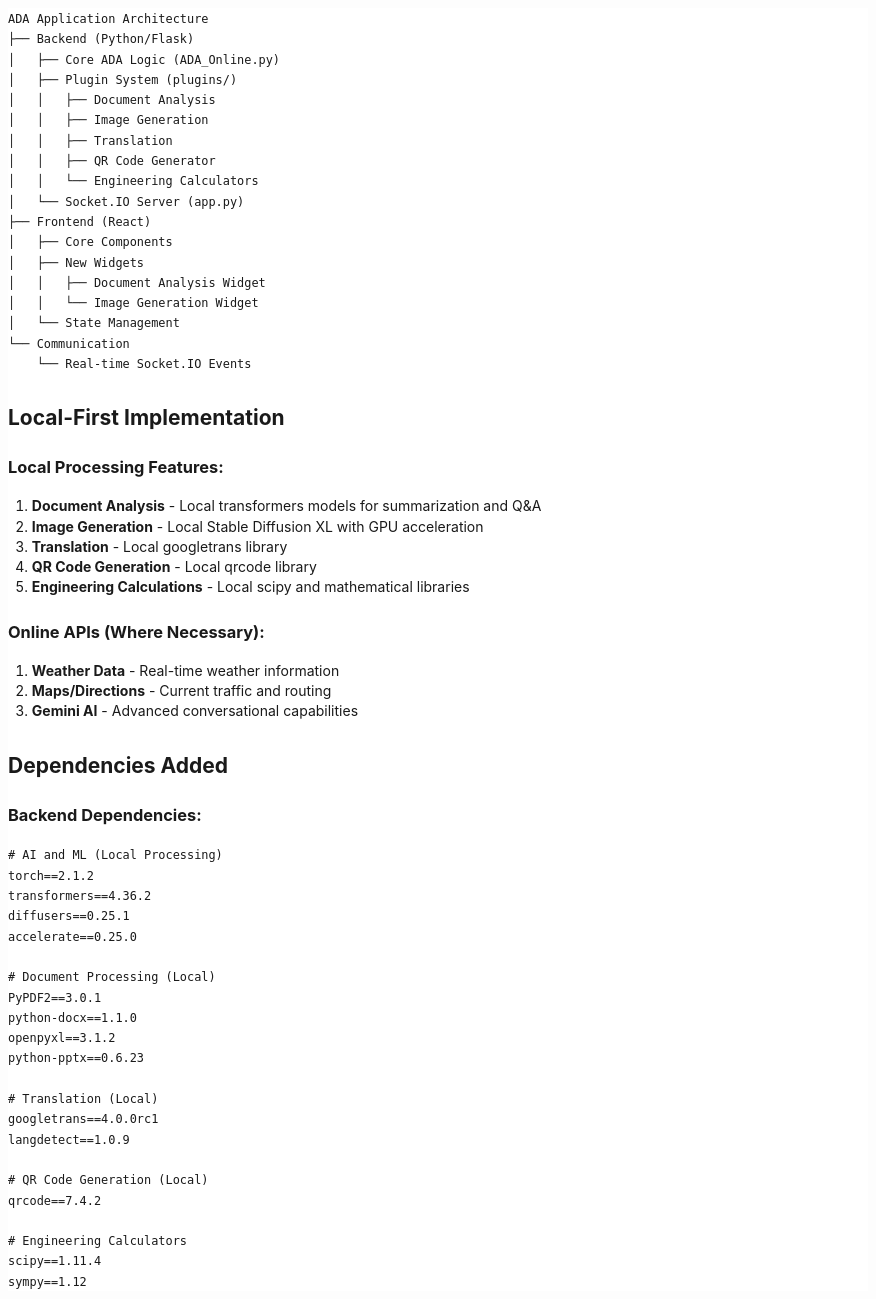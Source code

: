 ```
ADA Application Architecture
├── Backend (Python/Flask)
│   ├── Core ADA Logic (ADA_Online.py)
│   ├── Plugin System (plugins/)
│   │   ├── Document Analysis
│   │   ├── Image Generation
│   │   ├── Translation
│   │   ├── QR Code Generator
│   │   └── Engineering Calculators
│   └── Socket.IO Server (app.py)
├── Frontend (React)
│   ├── Core Components
│   ├── New Widgets
│   │   ├── Document Analysis Widget
│   │   └── Image Generation Widget
│   └── State Management
└── Communication
    └── Real-time Socket.IO Events
```

## **Local-First Implementation**

### **Local Processing Features:**
1. **Document Analysis** - Local transformers models for summarization and Q&A
2. **Image Generation** - Local Stable Diffusion XL with GPU acceleration
3. **Translation** - Local googletrans library
4. **QR Code Generation** - Local qrcode library
5. **Engineering Calculations** - Local scipy and mathematical libraries

### **Online APIs (Where Necessary):**
1. **Weather Data** - Real-time weather information
2. **Maps/Directions** - Current traffic and routing
3. **Gemini AI** - Advanced conversational capabilities

## **Dependencies Added**

### **Backend Dependencies:**
```txt
# AI and ML (Local Processing)
torch==2.1.2
transformers==4.36.2
diffusers==0.25.1
accelerate==0.25.0

# Document Processing (Local)
PyPDF2==3.0.1
python-docx==1.1.0
openpyxl==3.1.2
python-pptx==0.6.23

# Translation (Local)
googletrans==4.0.0rc1
langdetect==1.0.9

# QR Code Generation (Local)
qrcode==7.4.2

# Engineering Calculators
scipy==1.11.4
sympy==1.12
```
